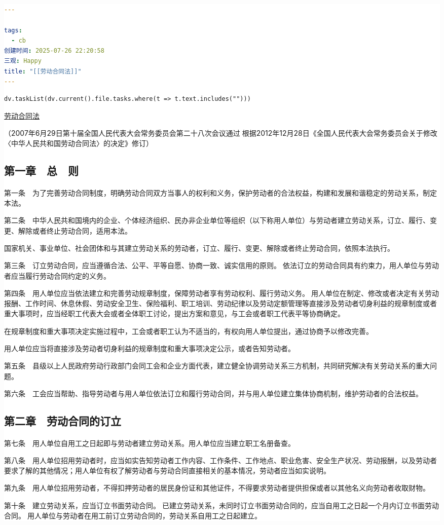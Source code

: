 ```yaml
---

tags:
  - cb
创建时间: 2025-07-26 22:20:58
三观: Happy
title: "[[劳动合同法]]"
---
```






```dataviewjs
dv.taskList(dv.current().file.tasks.where(t => t.text.includes("")))
```


[劳动合同法](https://www.mohrss.gov.cn/xxgk2020/fdzdgknr/zcfg/fl/202011/t20201102_394622.html)

（2007年6月29日第十届全国人民代表大会常务委员会第二十八次会议通过 根据2012年12月28日《全国人民代表大会常务委员会关于修改〈中华人民共和国劳动合同法〉的决定》修订）


##  **第一章　总　则**

第一条　为了完善劳动合同制度，明确劳动合同双方当事人的权利和义务，保护劳动者的合法权益，构建和发展和谐稳定的劳动关系，制定本法。

第二条　中华人民共和国境内的企业、个体经济组织、民办非企业单位等组织（以下称用人单位）与劳动者建立劳动关系，订立、履行、变更、解除或者终止劳动合同，适用本法。

国家机关、事业单位、社会团体和与其建立劳动关系的劳动者，订立、履行、变更、解除或者终止劳动合同，依照本法执行。

第三条　订立劳动合同，应当遵循合法、公平、平等自愿、协商一致、诚实信用的原则。
依法订立的劳动合同具有约束力，用人单位与劳动者应当履行劳动合同约定的义务。

第四条　用人单位应当依法建立和完善劳动规章制度，保障劳动者享有劳动权利、履行劳动义务。
用人单位在制定、修改或者决定有关劳动报酬、工作时间、休息休假、劳动安全卫生、保险福利、职工培训、劳动纪律以及劳动定额管理等直接涉及劳动者切身利益的规章制度或者重大事项时，应当经职工代表大会或者全体职工讨论，提出方案和意见，与工会或者职工代表平等协商确定。

在规章制度和重大事项决定实施过程中，工会或者职工认为不适当的，有权向用人单位提出，通过协商予以修改完善。

用人单位应当将直接涉及劳动者切身利益的规章制度和重大事项决定公示，或者告知劳动者。

第五条　县级以上人民政府劳动行政部门会同工会和企业方面代表，建立健全协调劳动关系三方机制，共同研究解决有关劳动关系的重大问题。

第六条　工会应当帮助、指导劳动者与用人单位依法订立和履行劳动合同，并与用人单位建立集体协商机制，维护劳动者的合法权益。

## **第二章　劳动合同的订立**

第七条　用人单位自用工之日起即与劳动者建立劳动关系。用人单位应当建立职工名册备查。

第八条　用人单位招用劳动者时，应当如实告知劳动者工作内容、工作条件、工作地点、职业危害、安全生产状况、劳动报酬，以及劳动者要求了解的其他情况；用人单位有权了解劳动者与劳动合同直接相关的基本情况，劳动者应当如实说明。

第九条　用人单位招用劳动者，不得扣押劳动者的居民身份证和其他证件，不得要求劳动者提供担保或者以其他名义向劳动者收取财物。

第十条　建立劳动关系，应当订立书面劳动合同。
已建立劳动关系，未同时订立书面劳动合同的，应当自用工之日起一个月内订立书面劳动合同。
用人单位与劳动者在用工前订立劳动合同的，劳动关系自用工之日起建立。
